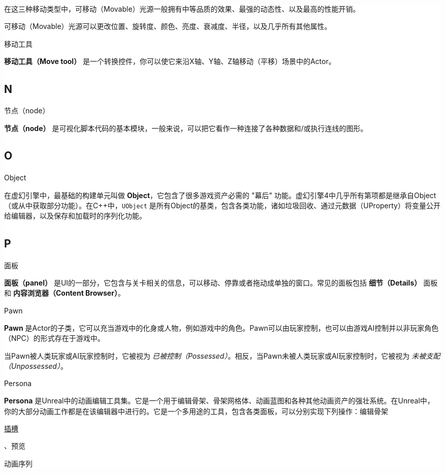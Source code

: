 在这三种移动类型中，可移动（Movable）光源一般拥有中等品质的效果、最强的动态性、以及最高的性能开销。

可移动（Movable）光源可以更改位置、旋转度、颜色、亮度、衰减度、半径，以及几乎所有其他属性。





移动工具

**移动工具（Move tool）** 是一个转换控件，你可以使它来沿X轴、Y轴、Z轴移动（平移）场景中的Actor。



## N



节点（node）

**节点（node）** 是可视化脚本代码的基本模块，一般来说，可以把它看作一种连接了各种数据和/或执行连线的图形。



## O



Object

在虚幻引擎中，最基础的构建单元叫做 **Object**，它包含了很多游戏资产必需的 "幕后" 功能。虚幻引擎4中几乎所有第项都是继承自Object（或从中获取部分功能）。在C++中，`UObject` 是所有Object的基类，包含各类功能，诸如垃圾回收、通过元数据（UProperty）将变量公开给编辑器，以及保存和加载时的序列化功能。



## P



面板

**面板（panel）** 是UI的一部分，它包含与关卡相关的信息，可以移动、停靠或者拖动成单独的窗口。常见的面板包括 **细节（Details）** 面板和 **内容浏览器（Content Browser）**。





Pawn

**Pawn** 是Actor的子类，它可以充当游戏中的化身或人物，例如游戏中的角色。Pawn可以由玩家控制，也可以由游戏AI控制并以非玩家角色（NPC）的形式存在于游戏中。

当Pawn被人类玩家或AI玩家控制时，它被视为 *已被控制（Possessed）*。相反，当Pawn未被人类玩家或AI玩家控制时，它被视为 *未被支配（Unpossessed）*。





Persona

**Persona** 是Unreal中的动画编辑工具集。它是一个用于编辑骨架、骨架网格体、动画蓝图和各种其他动画资产的强壮系统。在Unreal中，你的大部分动画工作都是在该编辑器中进行的。它是一个多用途的工具，包含各类面板，可以分别实现下列操作：编辑骨架

[插槽](Engine/Content\Types\SkeletalMeshes\Sockets)

、预览

动画序列
